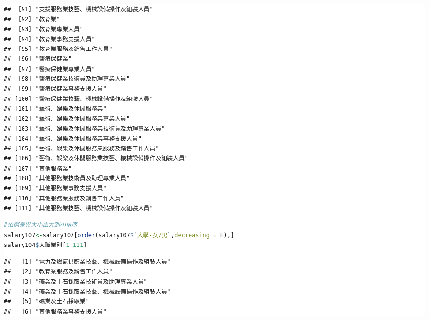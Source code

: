     ##  [91] "支援服務業技藝、機械設備操作及組裝人員"            
    ##  [92] "教育業"                                            
    ##  [93] "教育業專業人員"                                    
    ##  [94] "教育業事務支援人員"                                
    ##  [95] "教育業服務及銷售工作人員"                          
    ##  [96] "醫療保健業"                                        
    ##  [97] "醫療保健業專業人員"                                
    ##  [98] "醫療保健業技術員及助理專業人員"                    
    ##  [99] "醫療保健業事務支援人員"                            
    ## [100] "醫療保健業技藝、機械設備操作及組裝人員"            
    ## [101] "藝術、娛樂及休閒服務業"                            
    ## [102] "藝術、娛樂及休閒服務業專業人員"                    
    ## [103] "藝術、娛樂及休閒服務業技術員及助理專業人員"        
    ## [104] "藝術、娛樂及休閒服務業事務支援人員"                
    ## [105] "藝術、娛樂及休閒服務業服務及銷售工作人員"          
    ## [106] "藝術、娛樂及休閒服務業技藝、機械設備操作及組裝人員"
    ## [107] "其他服務業"                                        
    ## [108] "其他服務業技術員及助理專業人員"                    
    ## [109] "其他服務業事務支援人員"                            
    ## [110] "其他服務業服務及銷售工作人員"                      
    ## [111] "其他服務業技藝、機械設備操作及組裝人員"

``` r
#依照差異大小由大到小排序
salary107<-salary107[order(salary107$`大學-女/男`,decreasing = F),]
salary104$大職業別[1:111]
```

    ##   [1] "電力及燃氣供應業技藝、機械設備操作及組裝人員"      
    ##   [2] "教育業服務及銷售工作人員"                          
    ##   [3] "礦業及土石採取業技術員及助理專業人員"              
    ##   [4] "礦業及土石採取業技藝、機械設備操作及組裝人員"      
    ##   [5] "礦業及土石採取業"                                  
    ##   [6] "其他服務業事務支援人員"                            